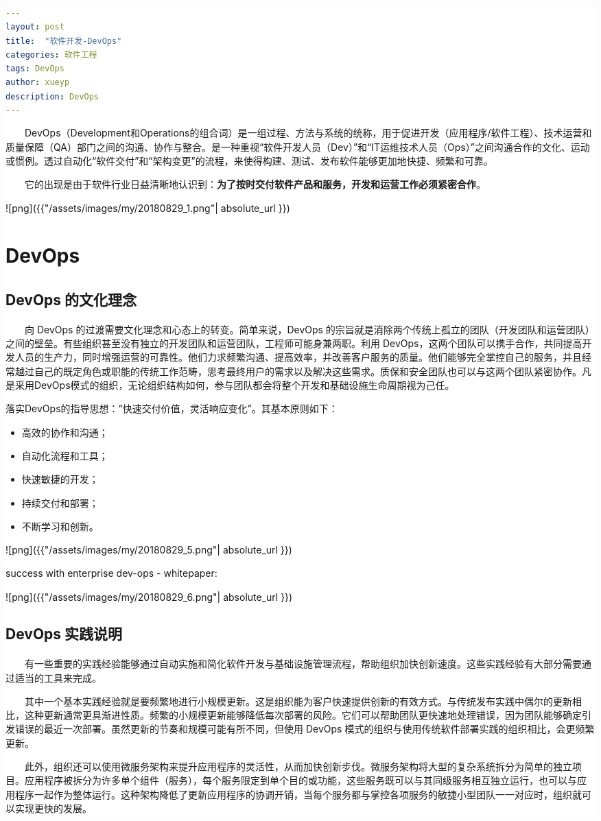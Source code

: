 ```yaml
---
layout: post
title:  "软件开发-DevOps"
categories: 软件工程
tags: DevOps
author: xueyp
description: DevOps
---
```




　　DevOps（Development和Operations的组合词）是一组过程、方法与系统的统称，用于促进开发（应用程序/软件工程）、技术运营和质量保障（QA）部门之间的沟通、协作与整合。是一种重视“软件开发人员（Dev）”和“IT运维技术人员（Ops）”之间沟通合作的文化、运动或惯例。透过自动化“软件交付”和“架构变更”的流程，来使得构建、测试、发布软件能够更加地快捷、频繁和可靠。

　　它的出现是由于软件行业日益清晰地认识到：**为了按时交付软件产品和服务，开发和运营工作必须紧密合作**。

![png]({{"/assets/images/my/20180829_1.png"| absolute_url }})

DevOps
============

## DevOps 的文化理念

　　向 DevOps 的过渡需要文化理念和心态上的转变。简单来说，DevOps 的宗旨就是消除两个传统上孤立的团队（开发团队和运营团队）之间的壁垒。有些组织甚至没有独立的开发团队和运营团队，工程师可能身兼两职。利用 DevOps，这两个团队可以携手合作，共同提高开发人员的生产力，同时增强运营的可靠性。他们力求频繁沟通、提高效率，并改善客户服务的质量。他们能够完全掌控自己的服务，并且经常越过自己的既定角色或职能的传统工作范畴，思考最终用户的需求以及解决这些需求。质保和安全团队也可以与这两个团队紧密协作。凡是采用DevOps模式的组织，无论组织结构如何，参与团队都会将整个开发和基础设施生命周期视为己任。

落实DevOps的指导思想：“快速交付价值，灵活响应变化”。其基本原则如下：

- 高效的协作和沟通；

- 自动化流程和工具；

- 快速敏捷的开发；

- 持续交付和部署；

- 不断学习和创新。

![png]({{"/assets/images/my/20180829_5.png"| absolute_url }})

success with enterprise dev-ops - whitepaper:

![png]({{"/assets/images/my/20180829_6.png"| absolute_url }})


## DevOps 实践说明

　　有一些重要的实践经验能够通过自动实施和简化软件开发与基础设施管理流程，帮助组织加快创新速度。这些实践经验有大部分需要通过适当的工具来完成。

　　其中一个基本实践经验就是要频繁地进行小规模更新。这是组织能为客户快速提供创新的有效方式。与传统发布实践中偶尔的更新相比，这种更新通常更具渐进性质。频繁的小规模更新能够降低每次部署的风险。它们可以帮助团队更快速地处理错误，因为团队能够确定引发错误的最近一次部署。虽然更新的节奏和规模可能有所不同，但使用 DevOps 模式的组织与使用传统软件部署实践的组织相比，会更频繁更新。

　　此外，组织还可以使用微服务架构来提升应用程序的灵活性，从而加快创新步伐。微服务架构将大型的复杂系统拆分为简单的独立项目。应用程序被拆分为许多单个组件（服务），每个服务限定到单个目的或功能，这些服务既可以与其同级服务相互独立运行，也可以与应用程序一起作为整体运行。这种架构降低了更新应用程序的协调开销，当每个服务都与掌控各项服务的敏捷小型团队一一对应时，组织就可以实现更快的发展。
